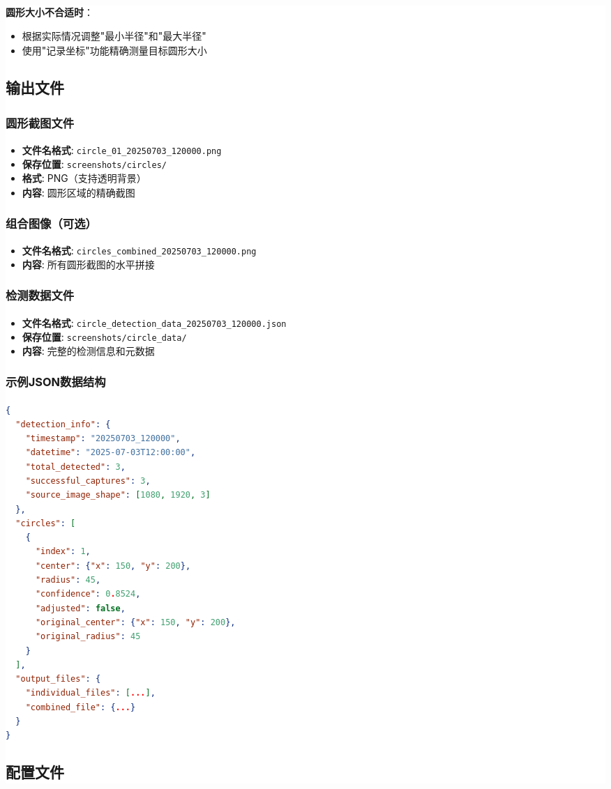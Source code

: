 **圆形大小不合适时**：
- 根据实际情况调整"最小半径"和"最大半径"
- 使用"记录坐标"功能精确测量目标圆形大小

## 输出文件

### 圆形截图文件
- **文件名格式**: `circle_01_20250703_120000.png`
- **保存位置**: `screenshots/circles/`
- **格式**: PNG（支持透明背景）
- **内容**: 圆形区域的精确截图

### 组合图像（可选）
- **文件名格式**: `circles_combined_20250703_120000.png`
- **内容**: 所有圆形截图的水平拼接

### 检测数据文件
- **文件名格式**: `circle_detection_data_20250703_120000.json`
- **保存位置**: `screenshots/circle_data/`
- **内容**: 完整的检测信息和元数据

### 示例JSON数据结构

```json
{
  "detection_info": {
    "timestamp": "20250703_120000",
    "datetime": "2025-07-03T12:00:00",
    "total_detected": 3,
    "successful_captures": 3,
    "source_image_shape": [1080, 1920, 3]
  },
  "circles": [
    {
      "index": 1,
      "center": {"x": 150, "y": 200},
      "radius": 45,
      "confidence": 0.8524,
      "adjusted": false,
      "original_center": {"x": 150, "y": 200},
      "original_radius": 45
    }
  ],
  "output_files": {
    "individual_files": [...],
    "combined_file": {...}
  }
}
```

## 配置文件
